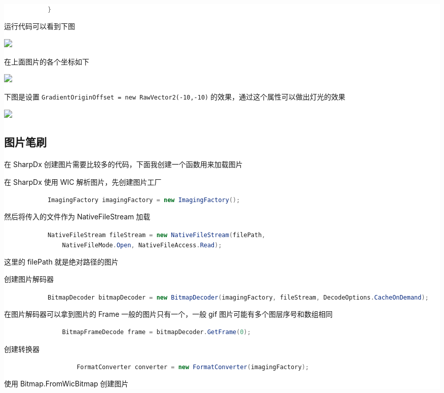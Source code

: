 ```csharp
            }
```

运行代码可以看到下图



![](http://image.acmx.xyz/lindexi%2F201962320590900)

在上面图片的各个坐标如下



![](http://image.acmx.xyz/lindexi%2F2019623219257)

下图是设置 `GradientOriginOffset = new RawVector2(-10,-10)` 的效果，通过这个属性可以做出灯光的效果



![](http://image.acmx.xyz/lindexi%2F201962321101297)

## 图片笔刷

在 SharpDx 创建图片需要比较多的代码，下面我创建一个函数用来加载图片

在 SharpDx 使用 WIC 解析图片，先创建图片工厂

```csharp
            ImagingFactory imagingFactory = new ImagingFactory();
```

然后将传入的文件作为 NativeFileStream 加载

```csharp
            NativeFileStream fileStream = new NativeFileStream(filePath,
                NativeFileMode.Open, NativeFileAccess.Read);
```

这里的 filePath 就是绝对路径的图片

创建图片解码器

```csharp
            BitmapDecoder bitmapDecoder = new BitmapDecoder(imagingFactory, fileStream, DecodeOptions.CacheOnDemand);
```

在图片解码器可以拿到图片的 Frame 一般的图片只有一个，一般 gif 图片可能有多个图层序号和数组相同

```csharp
                BitmapFrameDecode frame = bitmapDecoder.GetFrame(0);
```

创建转换器

```csharp
                    FormatConverter converter = new FormatConverter(imagingFactory);

```

使用 Bitmap.FromWicBitmap 创建图片
